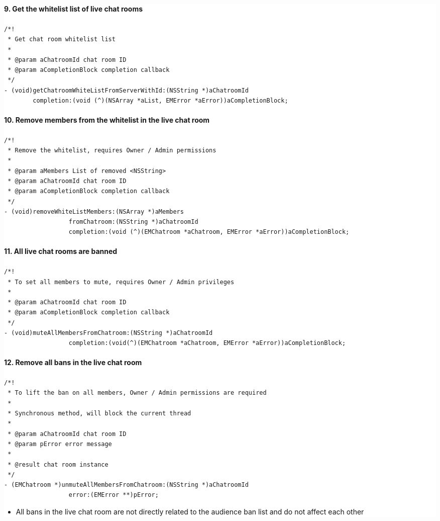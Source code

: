 #### 9. Get the whitelist list of live chat rooms

````
/*!
 * Get chat room whitelist list
 *
 * @param aChatroomId chat room ID
 * @param aCompletionBlock completion callback
 */
- (void)getChatroomWhiteListFromServerWithId:(NSString *)aChatroomId
        completion:(void (^)(NSArray *aList, EMError *aError))aCompletionBlock;
````

#### 10. Remove members from the whitelist in the live chat room

````
/*!
 * Remove the whitelist, requires Owner / Admin permissions
 *
 * @param aMembers List of removed <NSString>
 * @param aChatroomId chat room ID
 * @param aCompletionBlock completion callback
 */
- (void)removeWhiteListMembers:(NSArray *)aMembers
                  fromChatroom:(NSString *)aChatroomId
                  completion:(void (^)(EMChatroom *aChatroom, EMError *aError))aCompletionBlock;
````

#### 11. All live chat rooms are banned

````
/*!
 * To set all members to mute, requires Owner / Admin privileges
 *
 * @param aChatroomId chat room ID
 * @param aCompletionBlock completion callback
 */
- (void)muteAllMembersFromChatroom:(NSString *)aChatroomId
                  completion:(void(^)(EMChatroom *aChatroom, EMError *aError))aCompletionBlock;
````


#### 12. Remove all bans in the live chat room

````
/*!
 * To lift the ban on all members, Owner / Admin permissions are required
 *
 * Synchronous method, will block the current thread
 *
 * @param aChatroomId chat room ID
 * @param pError error message
 *
 * @result chat room instance
 */
- (EMChatroom *)unmuteAllMembersFromChatroom:(NSString *)aChatroomId
                  error:(EMError **)pError;
````
- All bans in the live chat room are not directly related to the audience ban list and do not affect each other
